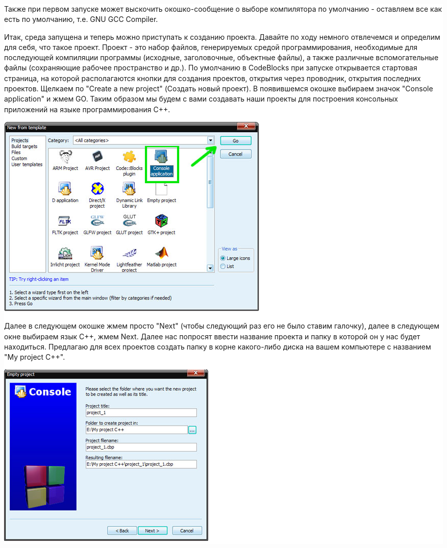 Также при первом запуске может выскочить окошко-сообщение о выборе компилятора по умолчанию - оставляем все как есть по умолчанию, т.е. GNU GCC Compiler.

Итак, среда запущена и теперь можно приступать к созданию проекта. Давайте по ходу немного отвлечемся и определим для себя, что такое проект. Проект - это набор файлов, генерируемых средой программирования, необходимые для последующей компиляции программы (исходные, заголовочные, объектные файлы), а также различные вспомогательные файлы (сохраняющие рабочее пространство и др.). По умолчанию в CodeBlocks при запуске открывается стартовая страница, на которой располагаются кнопки для создания проектов, открытия через проводник, открытия последних проектов. Щелкаем по "Create a new project" (Создать новый проект). В появившемся окошке выбираем значок "Console application" и жмем GO. Таким образом мы будем с вами создавать наши проекты для построения консольных приложений на языке программирования С++.

![](images/5.3.jpg)

Далее в следующем окошке жмем просто "Next" (чтобы следующий раз его не было ставим галочку), далее в следующем окне выбираем язык С++, жмем Next. Далее нас попросят ввести название проекта и папку в которой он у нас будет находиться. Предлагаю для всех проектов создать папку в корне какого-либо диска на вашем компьютере с названием "My project C++".

![](images/5.4.jpg)
